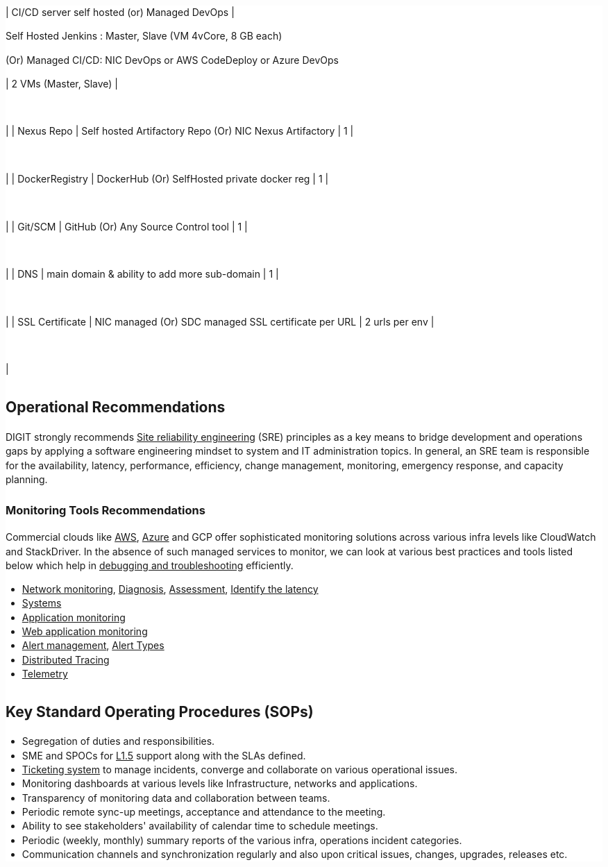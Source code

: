 | CI/CD server self hosted (or) Managed DevOps                   | <p>Self Hosted Jenkins : Master, Slave (VM 4vCore, 8 GB each) </p><p>(Or) Managed CI/CD:  NIC DevOps or AWS  CodeDeploy or Azure DevOps </p> | 2 VMs (Master, Slave)                    | <p><br></p>                                                      |
| Nexus Repo                                                     | Self hosted Artifactory Repo (Or) NIC Nexus Artifactory                                                                                      | 1                                        | <p><br></p>                                                      |
| DockerRegistry                                                 | DockerHub (Or) SelfHosted private docker reg                                                                                                 | 1                                        | <p><br></p>                                                      |
| Git/SCM                                                        | GitHub (Or) Any Source Control tool                                                                                                          | 1                                        | <p><br></p>                                                      |
| DNS                                                            | main domain & ability to add more sub-domain                                                                                                 | 1                                        | <p><br></p>                                                      |
| SSL Certificate                                                | NIC managed (Or) SDC managed SSL certificate per URL                                                                                         | 2 urls per env                           | <p><br></p>                                                      |

## Operational Recommendations

DIGIT strongly recommends [Site reliability engineering](https://medium.com/@alexbmeng/site-reliability-engineering-principals-fd52229bfcd6) (SRE) principles as a key means to bridge development and operations gaps by applying a software engineering mindset to system and IT administration topics.  In general, an SRE team is responsible for the availability, latency, performance, efficiency, change management, monitoring, emergency response, and capacity planning.

### Monitoring Tools Recommendations

Commercial clouds like [AWS](https://aws.amazon.com/cloudwatch/), [Azure](https://adinermie.com/azure-monitoring-tools-explained-part-10-network-watcher/) and GCP offer sophisticated monitoring solutions across various infra levels like CloudWatch and StackDriver. In the absence of such managed services to monitor, we can look at various best practices and tools listed below which help in [debugging and troubleshooting](https://raygun.com/blog/best-practices-microservices/) efficiently.

* [Network monitoring](https://www.dnsstuff.com/network-scanning), [Diagnosis](https://www.dnsstuff.com/network-troubleshooting-steps), [Assessment](https://www.dnsstuff.com/best-network-assessment-tools-and-network-assessment-checklist),  [Identify the latency](https://www.dnsstuff.com/network-latency)&#x20;
* [Systems](https://www.dnsstuff.com/systems)
* [Application monitoring](https://medium.com/@Alibaba\_Cloud/system-monitoring-using-prometheus-and-grafana-8007d3aaf400)
* [Web application monitoring](https://medium.com/flask-monitoringdashboard-turtorial/monitor-your-flask-web-application-automatically-with-flask-monitoring-dashboard-d8990676ce83)
* [Alert management](https://medium.com/@abhishekbhardwaj510/alertmanager-integration-in-prometheus-197e03bfabdf), [Alert Types](https://awesome-prometheus-alerts.grep.to/rules.html)
* [Distributed Tracing](https://medium.com/velotio-perspectives/a-comprehensive-tutorial-to-implementing-opentracing-with-jaeger-a01752e1a8ce)
* [Telemetry](https://medium.com/jaegertracing/jaeger-and-opentelemetry-1846f701d9f2)

## Key Standard Operating Procedures (SOPs)

* Segregation of duties and responsibilities.
* SME and SPOCs for [L1.5](https://www.quora.com/What-is-L1-5-support-in-the-IT-industry-especially-in-Cognizant-What-is-the-scope-in-this-type-of-project) support along with the SLAs defined.
* [Ticketing system](https://medium.com/swlh/incident-management-process-5655ba586cf4) to manage incidents, converge and collaborate on various operational issues.
* Monitoring dashboards at various levels like Infrastructure, networks and applications.
* Transparency of monitoring data and collaboration between teams.
* Periodic remote sync-up meetings, acceptance and attendance to the meeting.
* Ability to see stakeholders' availability of calendar time to schedule meetings.
* Periodic (weekly, monthly) summary reports of the various infra, operations incident categories.
* Communication channels and synchronization regularly and also upon critical issues, changes, upgrades, releases etc.
